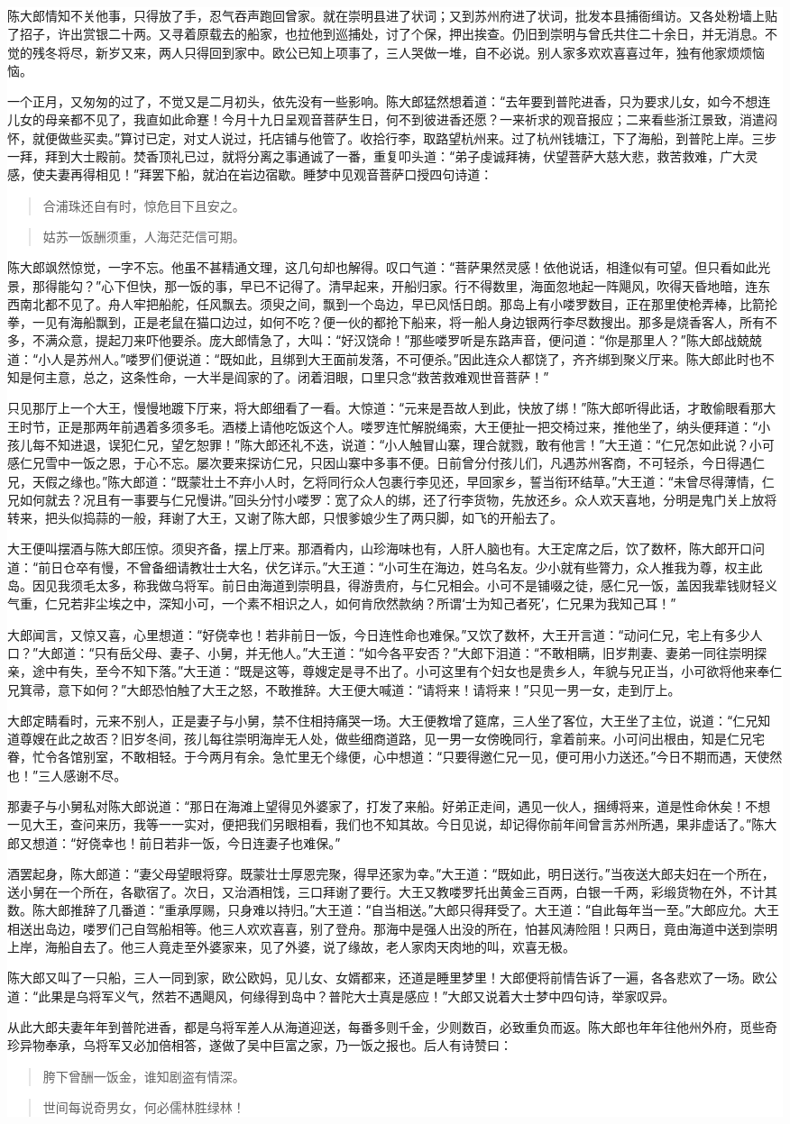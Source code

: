 陈大郎情知不关他事，只得放了手，忍气吞声跑回曾家。就在崇明县进了状词；又到苏州府进了状词，批发本县捕衙缉访。又各处粉墙上贴了招子，许出赏银二十两。又寻着原载去的船家，也拉他到巡捕处，讨了个保，押出挨查。仍旧到崇明与曾氏共住二十余日，并无消息。不觉的残冬将尽，新岁又来，两人只得回到家中。欧公已知上项事了，三人哭做一堆，自不必说。别人家多欢欢喜喜过年，独有他家烦烦恼恼。

一个正月，又匆匆的过了，不觉又是二月初头，依先没有一些影响。陈大郎猛然想着道：“去年要到普陀进香，只为要求儿女，如今不想连儿女的母亲都不见了，我直如此命蹇！今月十九日呈观音菩萨生日，何不到彼进香还愿？一来祈求的观音报应；二来看些浙江景致，消遣闷怀，就便做些买卖。”算讨已定，对丈人说过，托店铺与他管了。收拾行李，取路望杭州来。过了杭州钱塘江，下了海船，到普陀上岸。三步一拜，拜到大士殿前。焚香顶礼已过，就将分离之事通诚了一番，重复叩头道：“弟子虔诚拜祷，伏望菩萨大慈大悲，救苦救难，广大灵感，使夫妻再得相见！”拜罢下船，就泊在岩边宿歇。睡梦中见观音菩萨口授四句诗道：

> 合浦珠还自有时，惊危目下且安之。

> 姑苏一饭酬须重，人海茫茫信可期。

陈大郎飒然惊觉，一字不忘。他虽不甚精通文理，这几句却也解得。叹口气道：“菩萨果然灵感！依他说话，相逢似有可望。但只看如此光景，那得能勾？”心下但快，那一饭的事，早已不记得了。清早起来，开船归家。行不得数里，海面忽地起一阵飓风，吹得天昏地暗，连东西南北都不见了。舟人牢把船舵，任风飘去。须臾之间，飘到一个岛边，早已风恬日朗。那岛上有小喽罗数目，正在那里使枪弄棒，比箭抡拳，一见有海船飘到，正是老鼠在猫口边过，如何不吃？便一伙的都抢下船来，将一船人身边银两行李尽数搜出。那多是烧香客人，所有不多，不满众意，提起刀来吓他要杀。庞大郎情急了，大叫：“好汉饶命！”那些喽罗听是东路声音，便问道：“你是那里人？”陈大郎战兢兢道：“小人是苏州人。”喽罗们便说道：“既如此，且绑到大王面前发落，不可便杀。”因此连众人都饶了，齐齐绑到聚义厅来。陈大郎此时也不知是何主意，总之，这条性命，一大半是阎家的了。闭着泪眼，口里只念“救苦救难观世音菩萨！”

只见那厅上一个大王，慢慢地踱下厅来，将大郎细看了一看。大惊道：“元来是吾故人到此，快放了绑！”陈大郎听得此话，才敢偷眼看那大王时节，正是那两年前遇着多须多毛。酒楼上请他吃饭这个人。喽罗连忙解脱绳索，大王便扯一把交椅过来，推他坐了，纳头便拜道：“小孩儿每不知进退，误犯仁兄，望乞恕罪！”陈大郎还礼不迭，说道：“小人触冒山寨，理合就戮，敢有他言！”大王道：“仁兄怎如此说？小可感仁兄雪中一饭之恩，于心不忘。屡次要来探访仁兄，只因山寨中多事不便。日前曾分付孩儿们，凡遇苏州客商，不可轻杀，今日得遇仁兄，天假之缘也。”陈大郎道：“既蒙壮土不弃小人时，乞将同行众人包裹行李见还，早回家乡，誓当衔环结草。”大王道：“未曾尽得薄情，仁兄如何就去？况且有一事要与仁兄慢讲。”回头分忖小喽罗：宽了众人的绑，还了行李货物，先放还乡。众人欢天喜地，分明是鬼门关上放将转来，把头似捣蒜的一般，拜谢了大王，又谢了陈大郎，只恨爹娘少生了两只脚，如飞的开船去了。

大王便叫摆酒与陈大郎压惊。须臾齐备，摆上厅来。那酒肴内，山珍海味也有，人肝人脑也有。大王定席之后，饮了数杯，陈大郎开口问道：“前日仓卒有慢，不曾备细请教壮士大名，伏乞详示。”大王道：“小可生在海边，姓乌名友。少小就有些膂力，众人推我为尊，权主此岛。因见我须毛太多，称我做乌将军。前日由海道到崇明县，得游贵府，与仁兄相会。小可不是铺啜之徒，感仁兄一饭，盖因我辈钱财轻义气重，仁兄若非尘埃之中，深知小可，一个素不相识之人，如何肯欣然款纳？所谓‘士为知己者死’，仁兄果为我知己耳！”

大郎闻言，又惊又喜，心里想道：“好侥幸也！若非前日一饭，今日连性命也难保。”又饮了数杯，大王开言道：“动问仁兄，宅上有多少人口？”大郎道：“只有岳父母、妻子、小舅，并无他人。”大王道：“如今各平安否？”大郎下泪道：“不敢相瞒，旧岁荆妻、妻弟一同往崇明探亲，途中有失，至今不知下落。”大王道：“既是这等，尊嫂定是寻不出了。小可这里有个妇女也是贵乡人，年貌与兄正当，小可欲将他来奉仁兄箕帚，意下如何？”大郎恐怕触了大王之怒，不敢推辞。大王便大喊道：“请将来！请将来！”只见一男一女，走到厅上。

大郎定睛看时，元来不别人，正是妻子与小舅，禁不住相持痛哭一场。大王便教增了筵席，三人坐了客位，大王坐了主位，说道：“仁兄知道尊嫂在此之故否？旧岁冬间，孩儿每往崇明海岸无人处，做些细商道路，见一男一女傍晚同行，拿着前来。小可问出根由，知是仁兄宅眷，忙令各馆别室，不敢相轻。于今两月有余。急忙里无个缘便，心中想道：“只要得邀仁兄一见，便可用小力送还。”今日不期而遇，天使然也！”三人感谢不尽。

那妻子与小舅私对陈大郎说道：“那日在海滩上望得见外婆家了，打发了来船。好弟正走间，遇见一伙人，捆缚将来，道是性命休矣！不想一见大王，查问来历，我等一一实对，便把我们另眼相看，我们也不知其故。今日见说，却记得你前年间曾言苏州所遇，果非虚话了。”陈大郎又想道：“好侥幸也！前日若非一饭，今日连妻子也难保。”

酒罢起身，陈大郎道：“妻父母望眼将穿。既蒙壮士厚恩完聚，得早还家为幸。”大王道：“既如此，明日送行。”当夜送大郎夫妇在一个所在，送小舅在一个所在，各歇宿了。次日，又治酒相饯，三口拜谢了要行。大王又教喽罗托出黄金三百两，白银一千两，彩缎货物在外，不计其数。陈大郎推辞了几番道：“重承厚赐，只身难以持归。”大王道：“自当相送。”大郎只得拜受了。大王道：“自此每年当一至。”大郎应允。大王相送出岛边，喽罗们己自驾船相等。他三人欢欢喜喜，别了登舟。那海中是强人出没的所在，怕甚风涛险阻！只两日，竟由海道中送到崇明上岸，海船自去了。他三人竟走至外婆家来，见了外婆，说了缘故，老人家肉天肉地的叫，欢喜无极。

陈大郎又叫了一只船，三人一同到家，欧公欧妈，见儿女、女婿都来，还道是睡里梦里！大郎便将前情告诉了一遍，各各悲欢了一场。欧公道：“此果是乌将军义气，然若不遇飓风，何缘得到岛中？普陀大士真是感应！”大郎又说着大士梦中四句诗，举家叹异。

从此大郎夫妻年年到普陀进香，都是乌将军差人从海道迎送，每番多则千金，少则数百，必致重负而返。陈大郎也年年往他州外府，觅些奇珍异物奉承，乌将军又必加倍相答，遂做了吴中巨富之家，乃一饭之报也。后人有诗赞曰：

> 胯下曾酬一饭金，谁知剧盗有情深。

> 世间每说奇男女，何必儒林胜绿林！

